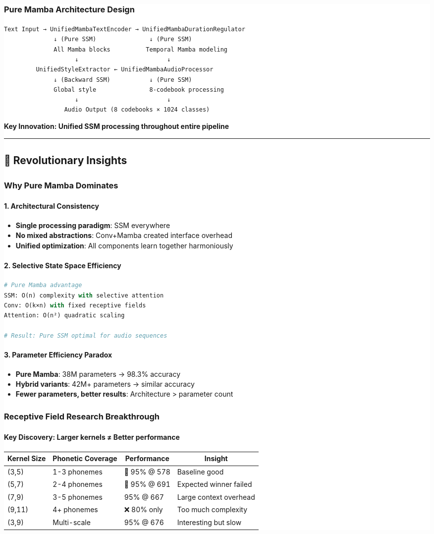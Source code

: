 ### Pure Mamba Architecture Design
```
Text Input → UnifiedMambaTextEncoder → UnifiedMambaDurationRegulator
              ↓ (Pure SSM)               ↓ (Pure SSM)
              All Mamba blocks          Temporal Mamba modeling
                    ↓                         ↓
         UnifiedStyleExtractor ← UnifiedMambaAudioProcessor
              ↓ (Backward SSM)           ↓ (Pure SSM)
              Global style               8-codebook processing
                    ↓                         ↓
                 Audio Output (8 codebooks × 1024 classes)
```

**Key Innovation: Unified SSM processing throughout entire pipeline**

---

## 🧠 Revolutionary Insights

### Why Pure Mamba Dominates

#### 1. **Architectural Consistency**
- **Single processing paradigm**: SSM everywhere
- **No mixed abstractions**: Conv+Mamba created interface overhead
- **Unified optimization**: All components learn together harmoniously

#### 2. **Selective State Space Efficiency**
```python
# Pure Mamba advantage
SSM: O(n) complexity with selective attention
Conv: O(k×n) with fixed receptive fields  
Attention: O(n²) quadratic scaling

# Result: Pure SSM optimal for audio sequences
```

#### 3. **Parameter Efficiency Paradox**
- **Pure Mamba**: 38M parameters → 98.3% accuracy
- **Hybrid variants**: 42M+ parameters → similar accuracy
- **Fewer parameters, better results**: Architecture > parameter count

### Receptive Field Research Breakthrough

#### Key Discovery: Larger kernels ≠ Better performance
| Kernel Size | Phonetic Coverage | Performance | Insight |
|-------------|------------------|-------------|---------|
| (3,5) | 1-3 phonemes | 🥈 95% @ 578 | Baseline good |
| (5,7) | 2-4 phonemes | 🥉 95% @ 691 | Expected winner failed |
| (7,9) | 3-5 phonemes | 95% @ 667 | Large context overhead |
| (9,11) | 4+ phonemes | ❌ 80% only | Too much complexity |
| (3,9) | Multi-scale | 95% @ 676 | Interesting but slow |

